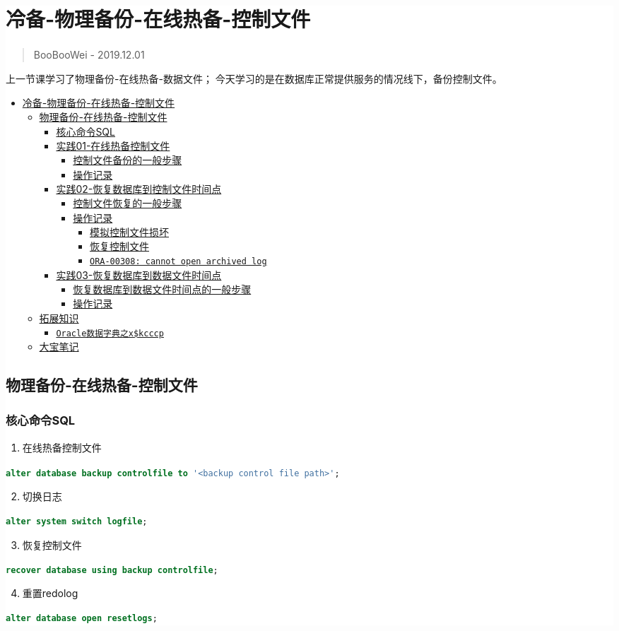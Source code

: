 # 冷备-物理备份-在线热备-控制文件

> BooBooWei - 2019.12.01

上一节课学习了物理备份-在线热备-数据文件；
今天学习的是在数据库正常提供服务的情况线下，备份控制文件。



- [冷备-物理备份-在线热备-控制文件](#冷备-物理备份-在线热备-控制文件)
	- [物理备份-在线热备-控制文件](#物理备份-在线热备-控制文件)
		- [核心命令SQL](#核心命令sql)
		- [实践01-在线热备控制文件](#实践01-在线热备控制文件)
			- [控制文件备份的一般步骤](#控制文件备份的一般步骤)
			- [操作记录](#操作记录)
		- [实践02-恢复数据库到控制文件时间点](#实践02-恢复数据库到控制文件时间点)
			- [控制文件恢复的一般步骤](#控制文件恢复的一般步骤)
			- [操作记录](#操作记录)
				- [模拟控制文件损坏](#模拟控制文件损坏)
				- [恢复控制文件](#恢复控制文件)
				- [`ORA-00308: cannot open archived log`](#ora-00308-cannot-open-archived-log)
		- [实践03-恢复数据库到数据文件时间点](#实践03-恢复数据库到数据文件时间点)
			- [恢复数据库到数据文件时间点的一般步骤](#恢复数据库到数据文件时间点的一般步骤)
			- [操作记录](#操作记录)
	- [拓展知识](#拓展知识)
		- [`Oracle数据字典之x$kcccp`](#oracle数据字典之xkcccp)
	- [大宝笔记](#大宝笔记)



##  物理备份-在线热备-控制文件

### 核心命令SQL

1. 在线热备控制文件
  ```SQL
  alter database backup controlfile to '<backup control file path>';
  ```

2. 切换日志
  ```sql
  alter system switch logfile;
  ```

3. 恢复控制文件
  ```sql
  recover database using backup controlfile;
  ```

4. 重置redolog
  ```sql
  alter database open resetlogs;
  ```


